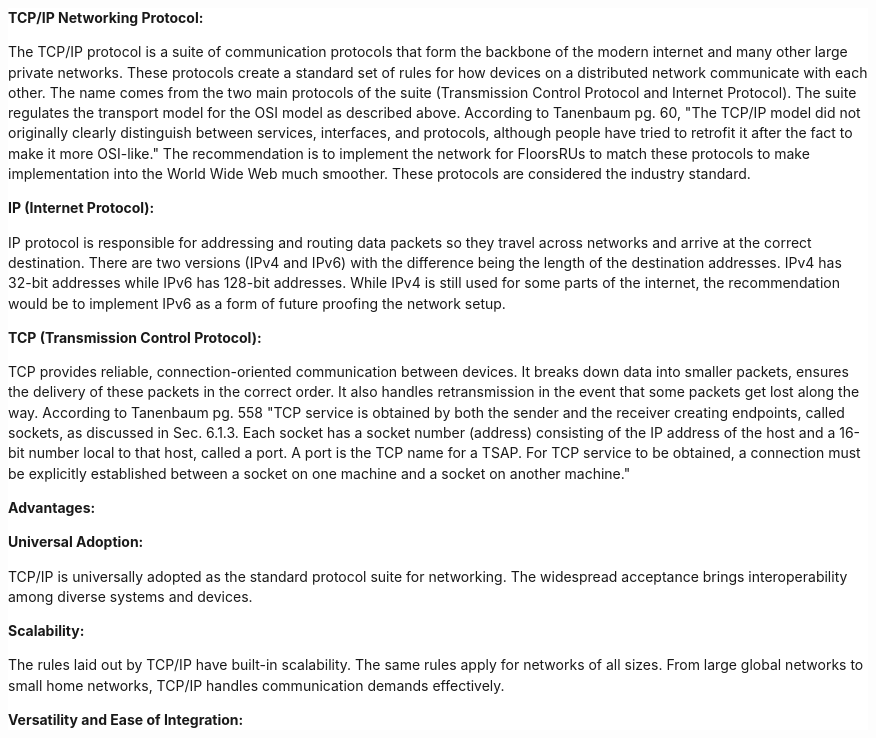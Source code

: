 **TCP/IP Networking Protocol:**

The TCP/IP protocol is a suite of communication protocols that form the
backbone of the modern internet and many other large private networks.
These protocols create a standard set of rules for how devices on a
distributed network communicate with each other. The name comes from the
two main protocols of the suite (Transmission Control Protocol and
Internet Protocol). The suite regulates the transport model for the OSI
model as described above. According to Tanenbaum pg. 60, "The TCP/IP
model did not originally clearly distinguish between services,
interfaces, and protocols, although people have tried to retrofit it
after the fact to make it more OSI-like." The recommendation is to
implement the network for FloorsRUs to match these protocols to make
implementation into the World Wide Web much smoother. These protocols
are considered the industry standard.

**IP (Internet Protocol):**

IP protocol is responsible for addressing and routing data packets so
they travel across networks and arrive at the correct destination. There
are two versions (IPv4 and IPv6) with the difference being the length of
the destination addresses. IPv4 has 32-bit addresses while IPv6 has
128-bit addresses. While IPv4 is still used for some parts of the
internet, the recommendation would be to implement IPv6 as a form of
future proofing the network setup.

**TCP (Transmission Control Protocol):**

TCP provides reliable, connection-oriented communication between
devices. It breaks down data into smaller packets, ensures the delivery
of these packets in the correct order. It also handles retransmission in
the event that some packets get lost along the way. According to
Tanenbaum pg. 558 "TCP service is obtained by both the sender and the
receiver creating endpoints, called sockets, as discussed in Sec. 6.1.3.
Each socket has a socket number (address) consisting of the IP address
of the host and a 16-bit number local to that host, called a port. A
port is the TCP name for a TSAP. For TCP service to be obtained, a
connection must be explicitly established between a socket on one
machine and a socket on another machine."

**Advantages:**

**Universal Adoption:**

TCP/IP is universally adopted as the standard protocol suite for
networking. The widespread acceptance brings interoperability among
diverse systems and devices.

**Scalability:**

The rules laid out by TCP/IP have built-in scalability. The same rules
apply for networks of all sizes. From large global networks to small
home networks, TCP/IP handles communication demands effectively.

**Versatility and Ease of Integration:**
